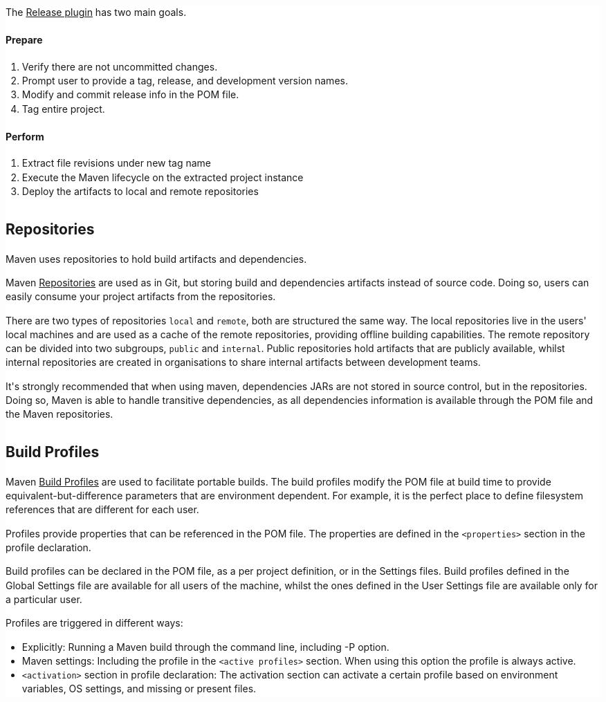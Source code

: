 The [Release plugin](http://maven.apache.org/maven-release/maven-release-plugin/) has two main goals.

#### Prepare

1. Verify there are not uncommitted changes.
2. Prompt user to provide a tag, release, and development version names.
3. Modify and commit release info in the POM file.
4. Tag entire project.

#### Perform

1. Extract file revisions under new tag name
2. Execute the Maven lifecycle on the extracted project instance
3. Deploy the artifacts to local and remote repositories

## <a name="repositories"></a> Repositories

Maven uses repositories to hold build artifacts and dependencies.

Maven [Repositories](https://maven.apache.org/guides/introduction/introduction-to-repositories.html) are used as in Git, but storing build and dependencies artifacts instead of source code. Doing so, users can easily consume your project artifacts from the repositories.

There are two types of repositories `local` and `remote`, both are structured the same way. The local repositories live in the users' local machines and are used as a cache of the remote repositories, providing offline building capabilities. The remote repository can be divided into two subgroups, `public` and `internal`. Public repositories hold artifacts that are publicly available, whilst internal repositories are created in organisations to share internal artifacts between development teams.

It's strongly recommended that when using maven, dependencies JARs are not stored in source control, but in the repositories. Doing so, Maven is able to handle transitive dependencies, as all dependencies information is available through the POM file and the Maven repositories.

## <a name="profiles"></a> Build Profiles
 
Maven [Build Profiles](http://maven.apache.org/guides/introduction/introduction-to-profiles.html) are used to facilitate portable builds. The build profiles modify the POM file at build time to provide equivalent-but-difference parameters that are environment dependent. For example, it is the perfect place to define filesystem references that are different for each user.

Profiles provide properties that can be referenced in the POM file. The properties are defined in the `<properties>` section in the profile declaration.

Build profiles can be declared in the POM file, as a per project definition, or in the Settings files. Build profiles defined in the Global Settings file are available for all users of the machine, whilst the ones defined in the User Settings file are available only for a particular user.

Profiles are triggered in different ways:

* Explicitly: Running a Maven build through the command line, including -P option.
* Maven settings: Including the profile in the `<active profiles>` section. When using this option the profile is always active.
* `<activation>` section in profile declaration: The activation section can activate a certain profile based on environment variables, OS settings, and missing or present files.
